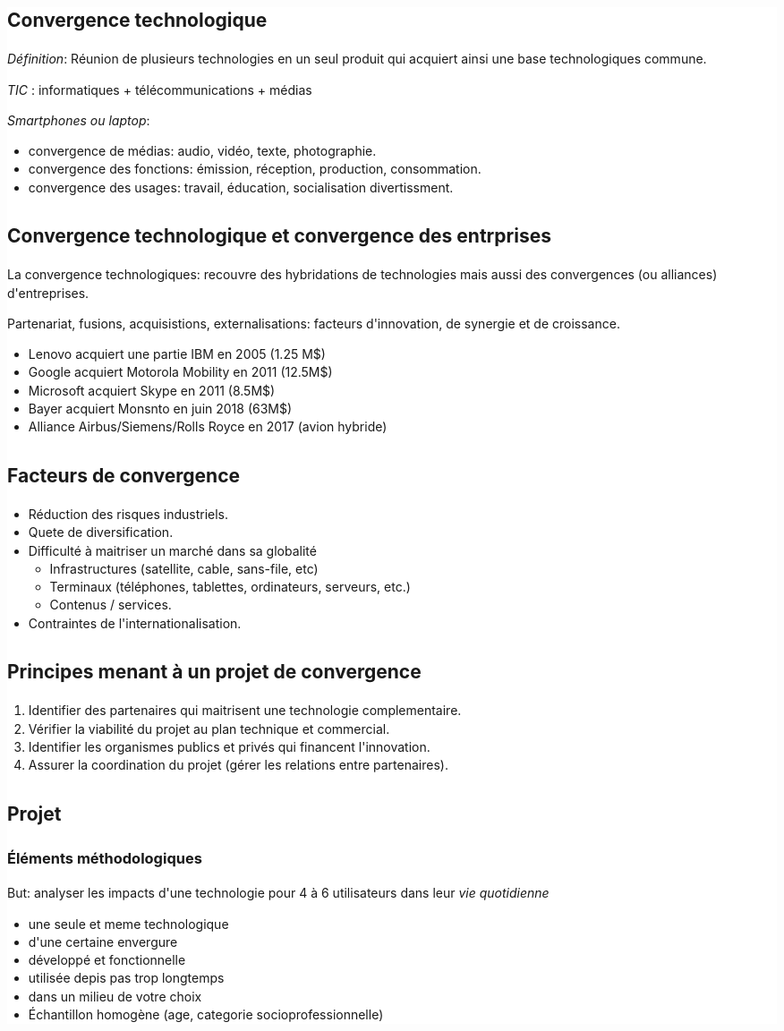 ## Convergence technologique

*Définition*: Réunion de plusieurs technologies en un seul produit qui acquiert ainsi une base technologiques commune.

*TIC* :  informatiques + télécommunications + médias

*Smartphones ou laptop*:
- convergence de médias: audio, vidéo, texte, photographie.
- convergence des fonctions: émission, réception, production, consommation.
- convergence des usages: travail, éducation, socialisation divertissment.

## Convergence technologique et convergence des entrprises
La convergence technologiques: recouvre des hybridations de technologies mais aussi des convergences (ou alliances) d'entreprises.

Partenariat, fusions, acquisistions, externalisations: facteurs d'innovation, de synergie et de croissance.
- Lenovo acquiert une partie IBM en 2005 (1.25 M$)
- Google acquiert Motorola Mobility en 2011 (12.5M$)
- Microsoft acquiert Skype en 2011 (8.5M$)
- Bayer acquiert Monsnto en juin 2018 (63M$)
- Alliance Airbus/Siemens/Rolls Royce en 2017 (avion hybride)

## Facteurs de convergence
- Réduction des risques industriels.
- Quete de diversification.
- Difficulté à maitriser un marché dans sa globalité
	- Infrastructures (satellite, cable, sans-file, etc)
	- Terminaux (téléphones, tablettes, ordinateurs, serveurs, etc.)
	- Contenus / services.
- Contraintes de l'internationalisation.

## Principes menant à un projet de convergence

1. Identifier des partenaires qui maitrisent une technologie complementaire.
2. Vérifier la viabilité du projet au plan technique et commercial.
3. Identifier les organismes publics et privés qui financent l'innovation.
4. Assurer la coordination du projet (gérer les relations entre partenaires).

## Projet
### Éléments méthodologiques

But: analyser les impacts d'une technologie pour 4 à 6 utilisateurs dans leur _vie quotidienne_

- une seule et meme technologique 
- d'une certaine envergure
- développé et fonctionnelle
- utilisée depis pas trop longtemps
- dans un milieu de votre choix
- Échantillon homogène (age, categorie socioprofessionnelle)
